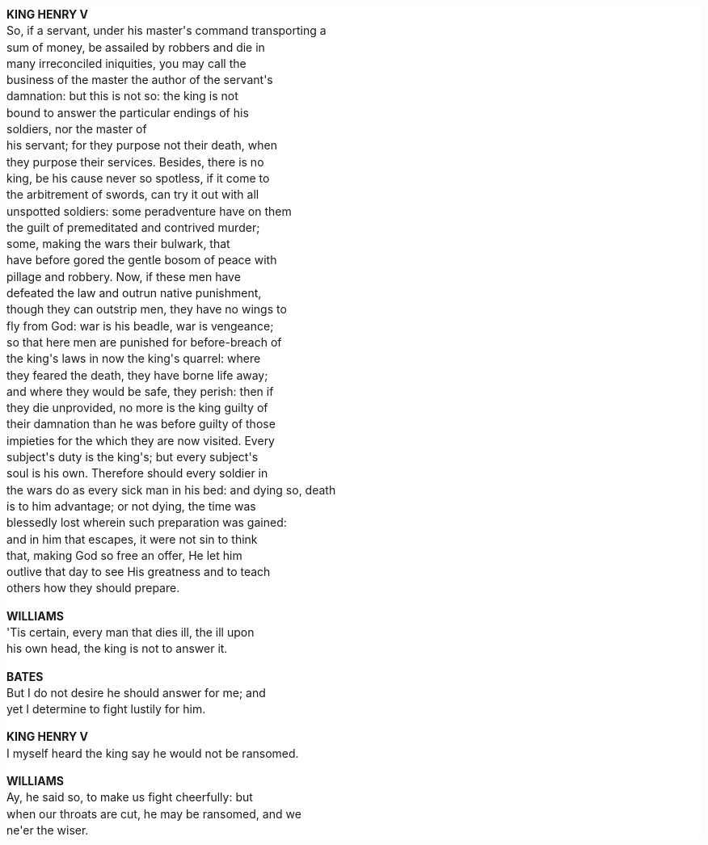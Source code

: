 **KING HENRY V**  
So, if a servant, under his master's command transporting a  
sum of money, be assailed by robbers and die in  
many irreconciled iniquities, you may call the  
business of the master the author of the servant's  
damnation: but this is not so: the king is not  
bound to answer the particular endings of his  
soldiers, nor the master of  
his servant; for they purpose not their death, when  
they purpose their services. Besides, there is no  
king, be his cause never so spotless, if it come to  
the arbitrement of swords, can try it out with all  
unspotted soldiers: some peradventure have on them  
the guilt of premeditated and contrived murder;  
some, making the wars their bulwark, that  
have before gored the gentle bosom of peace with  
pillage and robbery. Now, if these men have  
defeated the law and outrun native punishment,  
though they can outstrip men, they have no wings to  
fly from God: war is his beadle, war is vengeance;  
so that here men are punished for before-breach of  
the king's laws in now the king's quarrel: where  
they feared the death, they have borne life away;  
and where they would be safe, they perish: then if  
they die unprovided, no more is the king guilty of  
their damnation than he was before guilty of those  
impieties for the which they are now visited. Every  
subject's duty is the king's; but every subject's  
soul is his own. Therefore should every soldier in  
the wars do as every sick man in his bed: and dying so, death  
is to him advantage; or not dying, the time was  
blessedly lost wherein such preparation was gained:  
and in him that escapes, it were not sin to think  
that, making God so free an offer, He let him  
outlive that day to see His greatness and to teach  
others how they should prepare.

**WILLIAMS**  
'Tis certain, every man that dies ill, the ill upon  
his own head, the king is not to answer it.

**BATES**  
But I do not desire he should answer for me; and  
yet I determine to fight lustily for him.

**KING HENRY V**  
I myself heard the king say he would not be ransomed.

**WILLIAMS**  
Ay, he said so, to make us fight cheerfully: but  
when our throats are cut, he may be ransomed, and we  
ne'er the wiser.
